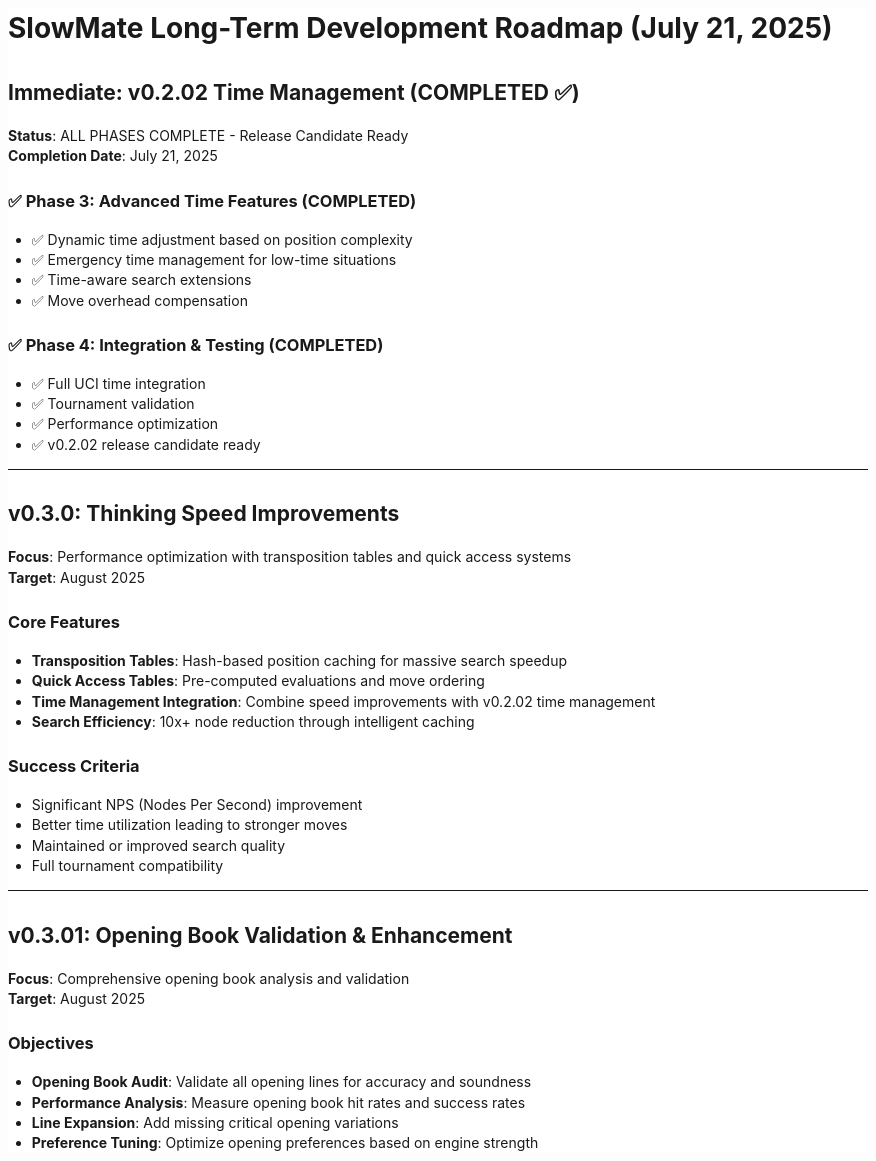 # SlowMate Long-Term Development Roadmap (July 21, 2025)

## Immediate: v0.2.02 Time Management (COMPLETED ✅)
**Status**: ALL PHASES COMPLETE - Release Candidate Ready  
**Completion Date**: July 21, 2025

### ✅ Phase 3: Advanced Time Features (COMPLETED)
- ✅ Dynamic time adjustment based on position complexity
- ✅ Emergency time management for low-time situations  
- ✅ Time-aware search extensions
- ✅ Move overhead compensation

### ✅ Phase 4: Integration & Testing (COMPLETED)
- ✅ Full UCI time integration
- ✅ Tournament validation
- ✅ Performance optimization
- ✅ v0.2.02 release candidate ready

---

## v0.3.0: Thinking Speed Improvements
**Focus**: Performance optimization with transposition tables and quick access systems  
**Target**: August 2025

### Core Features
- **Transposition Tables**: Hash-based position caching for massive search speedup
- **Quick Access Tables**: Pre-computed evaluations and move ordering
- **Time Management Integration**: Combine speed improvements with v0.2.02 time management
- **Search Efficiency**: 10x+ node reduction through intelligent caching

### Success Criteria
- Significant NPS (Nodes Per Second) improvement
- Better time utilization leading to stronger moves
- Maintained or improved search quality
- Full tournament compatibility

---

## v0.3.01: Opening Book Validation & Enhancement
**Focus**: Comprehensive opening book analysis and validation  
**Target**: August 2025

### Objectives
- **Opening Book Audit**: Validate all opening lines for accuracy and soundness
- **Performance Analysis**: Measure opening book hit rates and success rates
- **Line Expansion**: Add missing critical opening variations
- **Preference Tuning**: Optimize opening preferences based on engine strength
